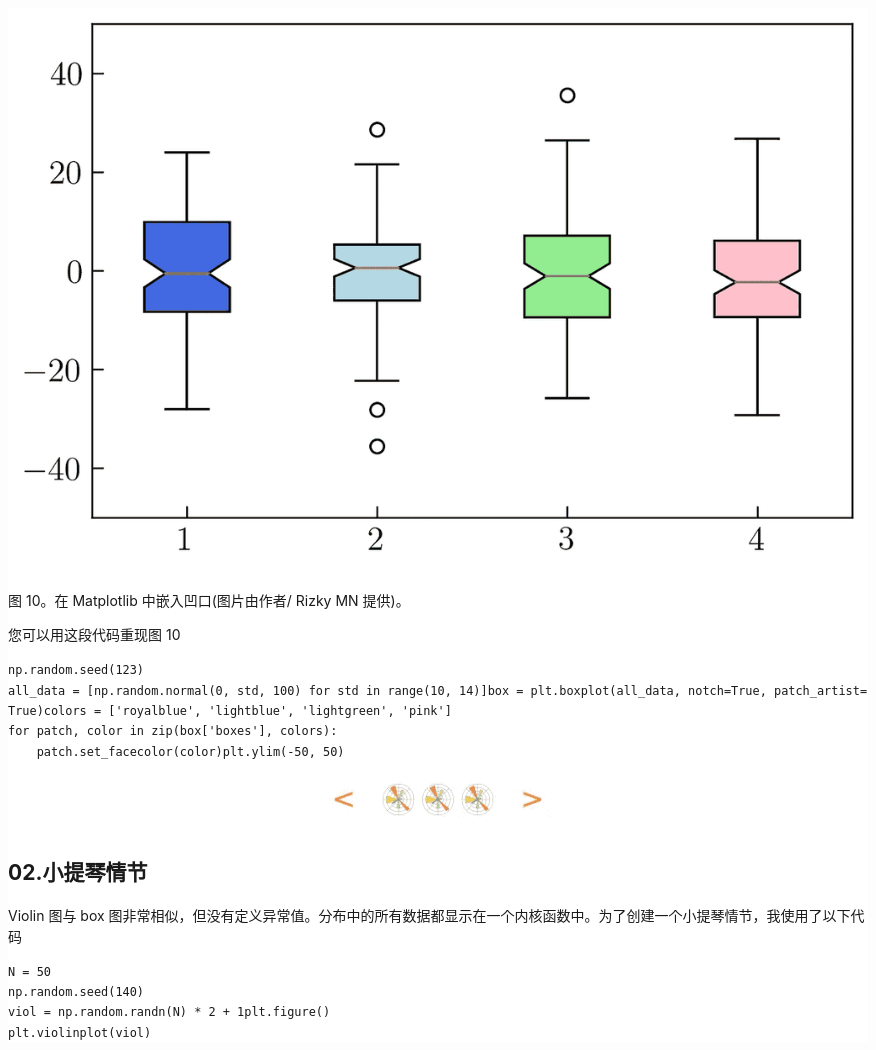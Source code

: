 ![](img/668c1edcd129c9c793e79183374014ca.png)

图 10。在 Matplotlib 中嵌入凹口(图片由作者/ Rizky MN 提供)。

您可以用这段代码重现图 10

```
np.random.seed(123)
all_data = [np.random.normal(0, std, 100) for std in range(10, 14)]box = plt.boxplot(all_data, notch=True, patch_artist=True)colors = ['royalblue', 'lightblue', 'lightgreen', 'pink']
for patch, color in zip(box['boxes'], colors):
    patch.set_facecolor(color)plt.ylim(-50, 50)
```

![](img/7c4630854a9e9fbfffee9f3d5eefe583.png)

## 02.小提琴情节

Violin 图与 box 图非常相似，但没有定义异常值。分布中的所有数据都显示在一个内核函数中。为了创建一个小提琴情节，我使用了以下代码

```
N = 50
np.random.seed(140)
viol = np.random.randn(N) * 2 + 1plt.figure()
plt.violinplot(viol)
```
